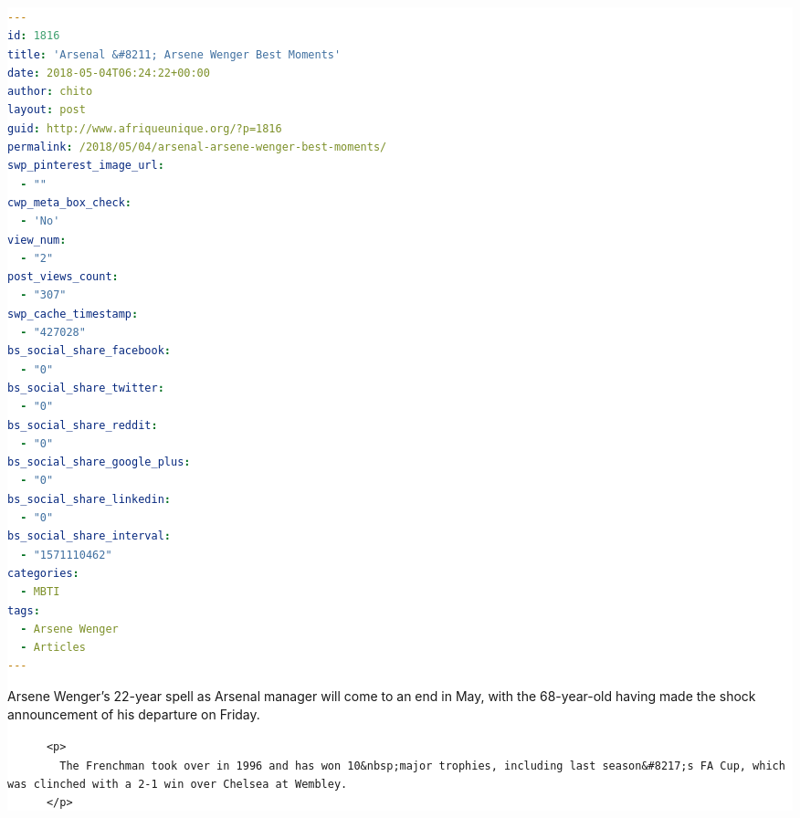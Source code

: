 ```yaml
---
id: 1816
title: 'Arsenal &#8211; Arsene Wenger Best Moments'
date: 2018-05-04T06:24:22+00:00
author: chito
layout: post
guid: http://www.afriqueunique.org/?p=1816
permalink: /2018/05/04/arsenal-arsene-wenger-best-moments/
swp_pinterest_image_url:
  - ""
cwp_meta_box_check:
  - 'No'
view_num:
  - "2"
post_views_count:
  - "307"
swp_cache_timestamp:
  - "427028"
bs_social_share_facebook:
  - "0"
bs_social_share_twitter:
  - "0"
bs_social_share_reddit:
  - "0"
bs_social_share_google_plus:
  - "0"
bs_social_share_linkedin:
  - "0"
bs_social_share_interval:
  - "1571110462"
categories:
  - MBTI
tags:
  - Arsene Wenger
  - Articles
---
```

<div id="page_news_article_1_block_news_article_2-wrapper" class="block clearfix block_news_article-wrapper">
  <div class="content ">
    <div id="page_news_article_1_block_news_article_2" class="block_news_article real-content clearfix ">
      <div class="sides-padded">
        <div class="clearfix">
          <p>
            Arsene Wenger&#8217;s 22-year spell as Arsenal manager will come to an end in May, with the 68-year-old having made the shock announcement of his departure on Friday.
          </p>
          
          <p>
            The Frenchman took over in 1996 and has won 10&nbsp;major trophies, including last season&#8217;s FA Cup, which was clinched with a 2-1 win over Chelsea at Wembley.
          </p>
          